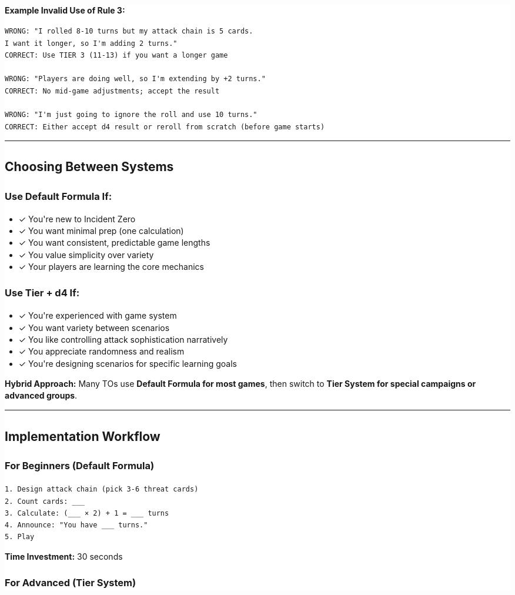 **Example Invalid Use of Rule 3:**

```
WRONG: "I rolled 8-10 turns but my attack chain is 5 cards.
I want it longer, so I'm adding 2 turns."
CORRECT: Use TIER 3 (11-13) if you want a longer game

WRONG: "Players are doing well, so I'm extending by +2 turns."
CORRECT: No mid-game adjustments; accept the result

WRONG: "I'm just going to ignore the roll and use 10 turns."
CORRECT: Either accept d4 result or reroll from scratch (before game starts)
```

---

## Choosing Between Systems

### Use Default Formula If:
- ✓ You're new to Incident Zero
- ✓ You want minimal prep (one calculation)
- ✓ You want consistent, predictable game lengths
- ✓ You value simplicity over variety
- ✓ Your players are learning the core mechanics

### Use Tier + d4 If:
- ✓ You're experienced with game system
- ✓ You want variety between scenarios
- ✓ You like controlling attack sophistication narratively
- ✓ You appreciate randomness and realism
- ✓ You're designing scenarios for specific learning goals

**Hybrid Approach:** Many TOs use **Default Formula for most games**, then switch to **Tier System for special campaigns or advanced groups**.

---

## Implementation Workflow

### For Beginners (Default Formula)

```
1. Design attack chain (pick 3-6 threat cards)
2. Count cards: ___
3. Calculate: (___ × 2) + 1 = ___ turns
4. Announce: "You have ___ turns."
5. Play
```

**Time Investment:** 30 seconds

### For Advanced (Tier System)
